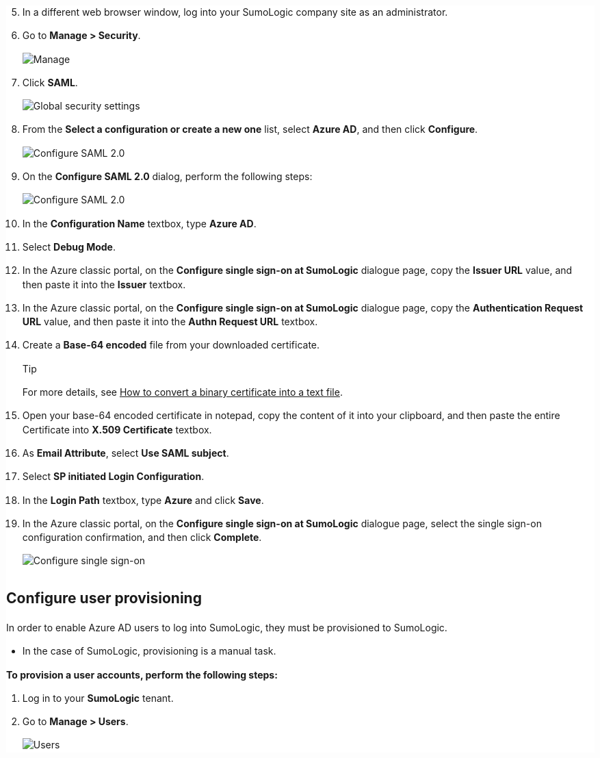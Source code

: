 5. In a different web browser window, log into your SumoLogic company site as an administrator.

6. Go to **Manage \> Security**.
   
    ![Manage](./media/active-directory-saas-sumologic-tutorial/IC778556.png "Manage")

7. Click **SAML**.
   
    ![Global security settings](./media/active-directory-saas-sumologic-tutorial/IC778557.png "Global security settings")

8. From the **Select a configuration or create a new one** list, select **Azure AD**, and then click **Configure**.
   
    ![Configure SAML 2.0](./media/active-directory-saas-sumologic-tutorial/IC778558.png "Configure SAML 2.0")

9. On the **Configure SAML 2.0** dialog, perform the following steps:
   
    ![Configure SAML 2.0](./media/active-directory-saas-sumologic-tutorial/IC778559.png "Configure SAML 2.0")   
  1. In the **Configuration Name** textbox, type **Azure AD**. 
  2. Select **Debug Mode**.
  3. In the Azure classic portal, on the **Configure single sign-on at SumoLogic** dialogue page, copy the **Issuer URL** value, and then paste it into the **Issuer** textbox.
  4. In the Azure classic portal, on the **Configure single sign-on at SumoLogic** dialogue page, copy the **Authentication Request URL** value, and then paste it into the **Authn Request URL** textbox.
  5. Create a **Base-64 encoded** file from your downloaded certificate.  
      
     >[!TIP]
     >For more details, see [How to convert a binary certificate into a text file](http://youtu.be/PlgrzUZ-Y1o).
     >  

  6. Open your base-64 encoded certificate in notepad, copy the content of it into your clipboard, and then paste the entire Certificate into **X.509 Certificate** textbox.
  7. As **Email Attribute**, select **Use SAML subject**.  
  8. Select **SP initiated Login Configuration**.
  9. In the **Login Path** textbox, type **Azure** and click **Save**.

10. In the Azure classic portal, on the **Configure single sign-on at SumoLogic** dialogue page, select the single sign-on configuration confirmation, and then click **Complete**.
    
    ![Configure single sign-on](./media/active-directory-saas-sumologic-tutorial/IC778560.png "Configure single sign-on")

## Configure user provisioning
In order to enable Azure AD users to log into SumoLogic, they must be provisioned to SumoLogic.  

* In the case of SumoLogic, provisioning is a manual task.

**To provision a user accounts, perform the following steps:**

1. Log in to your **SumoLogic** tenant.

2. Go to **Manage \> Users**.
   
    ![Users](./media/active-directory-saas-sumologic-tutorial/IC778561.png "Users")
